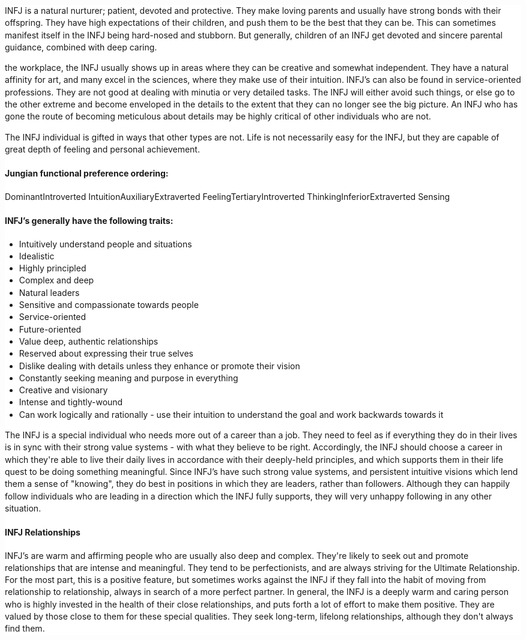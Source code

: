 INFJ is a natural nurturer; patient, devoted and protective. They make loving parents and usually have strong bonds with their offspring. They have high expectations of their children, and push them to be the best that they can be. This can sometimes manifest itself in the INFJ being hard-nosed and stubborn. But generally, children of an INFJ get devoted and sincere parental guidance, combined with deep caring.

the workplace, the INFJ usually shows up in areas where they can be creative and somewhat independent. They have a natural affinity for art, and many excel in the sciences, where they make use of their intuition. INFJ’s can also be found in service-oriented professions. They are not good at dealing with minutia or very detailed tasks. The INFJ will either avoid such things, or else go to the other extreme and become enveloped in the details to the extent that they can no longer see the big picture. An INFJ who has gone the route of becoming meticulous about details may be highly critical of other individuals who are not.

The INFJ individual is gifted in ways that other types are not. Life is not necessarily easy for the INFJ, but they are capable of great depth of feeling and personal achievement.

#### Jungian functional preference ordering:

DominantIntroverted IntuitionAuxiliaryExtraverted FeelingTertiaryIntroverted ThinkingInferiorExtraverted Sensing

#### INFJ’s generally have the following traits:

* Intuitively understand people and situations
* Idealistic
* Highly principled
* Complex and deep
* Natural leaders
* Sensitive and compassionate towards people
* Service-oriented
* Future-oriented
* Value deep, authentic relationships
* Reserved about expressing their true selves
* Dislike dealing with details unless they enhance or promote their vision
* Constantly seeking meaning and purpose in everything
* Creative and visionary
* Intense and tightly-wound
* Can work logically and rationally - use their intuition to understand the goal and work backwards towards it

The INFJ is a special individual who needs more out of a career than a job. They need to feel as if everything they do in their lives is in sync with their strong value systems - with what they believe to be right. Accordingly, the INFJ should choose a career in which they're able to live their daily lives in accordance with their deeply-held principles, and which supports them in their life quest to be doing something meaningful. Since INFJ’s have such strong value systems, and persistent intuitive visions which lend them a sense of "knowing", they do best in positions in which they are leaders, rather than followers. Although they can happily follow individuals who are leading in a direction which the INFJ fully supports, they will very unhappy following in any other situation.

#### INFJ Relationships

INFJ’s are warm and affirming people who are usually also deep and complex. They're likely to seek out and promote relationships that are intense and meaningful. They tend to be perfectionists, and are always striving for the Ultimate Relationship. For the most part, this is a positive feature, but sometimes works against the INFJ if they fall into the habit of moving from relationship to relationship, always in search of a more perfect partner. In general, the INFJ is a deeply warm and caring person who is highly invested in the health of their close relationships, and puts forth a lot of effort to make them positive. They are valued by those close to them for these special qualities. They seek long-term, lifelong relationships, although they don't always find them.
